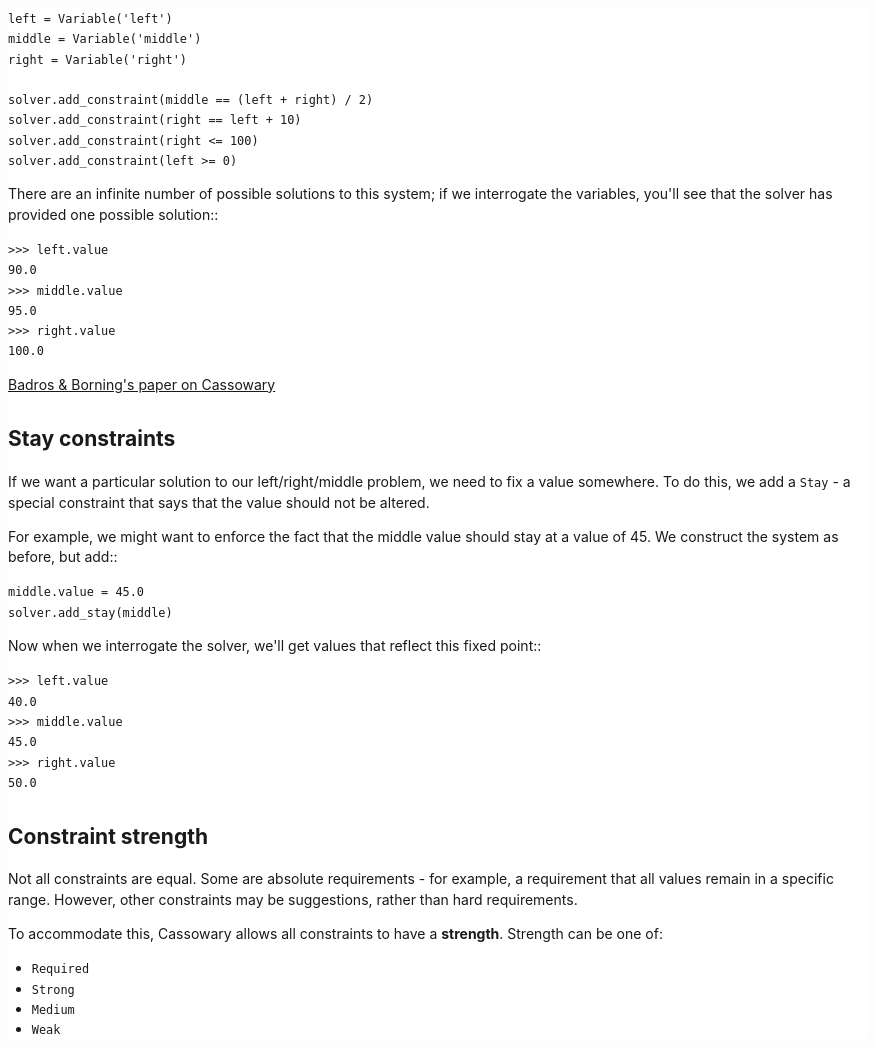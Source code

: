     left = Variable('left')
    middle = Variable('middle')
    right = Variable('right')

    solver.add_constraint(middle == (left + right) / 2)
    solver.add_constraint(right == left + 10)
    solver.add_constraint(right <= 100)
    solver.add_constraint(left >= 0)

There are an infinite number of possible solutions to this system; if we
interrogate the variables, you'll see that the solver has provided one
possible solution::

    >>> left.value
    90.0
    >>> middle.value
    95.0
    >>> right.value
    100.0

[Badros & Borning's paper on Cassowary](http://www.cs.washington.edu/research/constraints/cassowary/cassowary-tr.pdf)

## Stay constraints

If we want a particular solution to our left/right/middle problem, we need to
fix a value somewhere. To do this, we add a `Stay` - a special constraint that
says that the value should not be altered.

For example, we might want to enforce the fact that the middle value should
stay at a value of 45. We construct the system as before, but add::

    middle.value = 45.0
    solver.add_stay(middle)

Now when we interrogate the solver, we'll get values that reflect this fixed
point::

    >>> left.value
    40.0
    >>> middle.value
    45.0
    >>> right.value
    50.0

## Constraint strength

Not all constraints are equal. Some are absolute requirements - for example, a
requirement that all values remain in a specific range. However, other
constraints may be suggestions, rather than hard requirements.

To accommodate this, Cassowary allows all constraints to have a **strength**.
Strength can be one of:

* ``Required``
* ``Strong``
* ``Medium``
* ``Weak``
